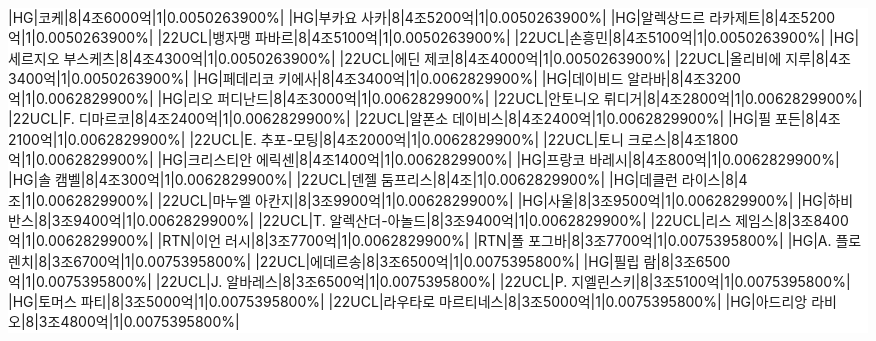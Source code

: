 |HG|코케|8|4조6000억|1|0.0050263900%|
|HG|부카요 사카|8|4조5200억|1|0.0050263900%|
|HG|알렉상드르 라카제트|8|4조5200억|1|0.0050263900%|
|22UCL|뱅자맹 파바르|8|4조5100억|1|0.0050263900%|
|22UCL|손흥민|8|4조5100억|1|0.0050263900%|
|HG|세르지오 부스케츠|8|4조4300억|1|0.0050263900%|
|22UCL|에딘 제코|8|4조4000억|1|0.0050263900%|
|22UCL|올리비에 지루|8|4조3400억|1|0.0050263900%|
|HG|페데리코 키에사|8|4조3400억|1|0.0062829900%|
|HG|데이비드 알라바|8|4조3200억|1|0.0062829900%|
|HG|리오 퍼디난드|8|4조3000억|1|0.0062829900%|
|22UCL|안토니오 뤼디거|8|4조2800억|1|0.0062829900%|
|22UCL|F. 디마르코|8|4조2400억|1|0.0062829900%|
|22UCL|알폰소 데이비스|8|4조2400억|1|0.0062829900%|
|HG|필 포든|8|4조2100억|1|0.0062829900%|
|22UCL|E. 추포-모팅|8|4조2000억|1|0.0062829900%|
|22UCL|토니 크로스|8|4조1800억|1|0.0062829900%|
|HG|크리스티안 에릭센|8|4조1400억|1|0.0062829900%|
|HG|프랑코 바레시|8|4조800억|1|0.0062829900%|
|HG|솔 캠벨|8|4조300억|1|0.0062829900%|
|22UCL|덴젤 둠프리스|8|4조|1|0.0062829900%|
|HG|데클런 라이스|8|4조|1|0.0062829900%|
|22UCL|마누엘 아칸지|8|3조9900억|1|0.0062829900%|
|HG|사울|8|3조9500억|1|0.0062829900%|
|HG|하비 반스|8|3조9400억|1|0.0062829900%|
|22UCL|T. 알렉산더-아놀드|8|3조9400억|1|0.0062829900%|
|22UCL|리스 제임스|8|3조8400억|1|0.0062829900%|
|RTN|이언 러시|8|3조7700억|1|0.0062829900%|
|RTN|폴 포그바|8|3조7700억|1|0.0075395800%|
|HG|A. 플로렌치|8|3조6700억|1|0.0075395800%|
|22UCL|에데르송|8|3조6500억|1|0.0075395800%|
|HG|필립 람|8|3조6500억|1|0.0075395800%|
|22UCL|J. 알바레스|8|3조6500억|1|0.0075395800%|
|22UCL|P. 지엘린스키|8|3조5100억|1|0.0075395800%|
|HG|토머스 파티|8|3조5000억|1|0.0075395800%|
|22UCL|라우타로 마르티네스|8|3조5000억|1|0.0075395800%|
|HG|아드리앙 라비오|8|3조4800억|1|0.0075395800%|